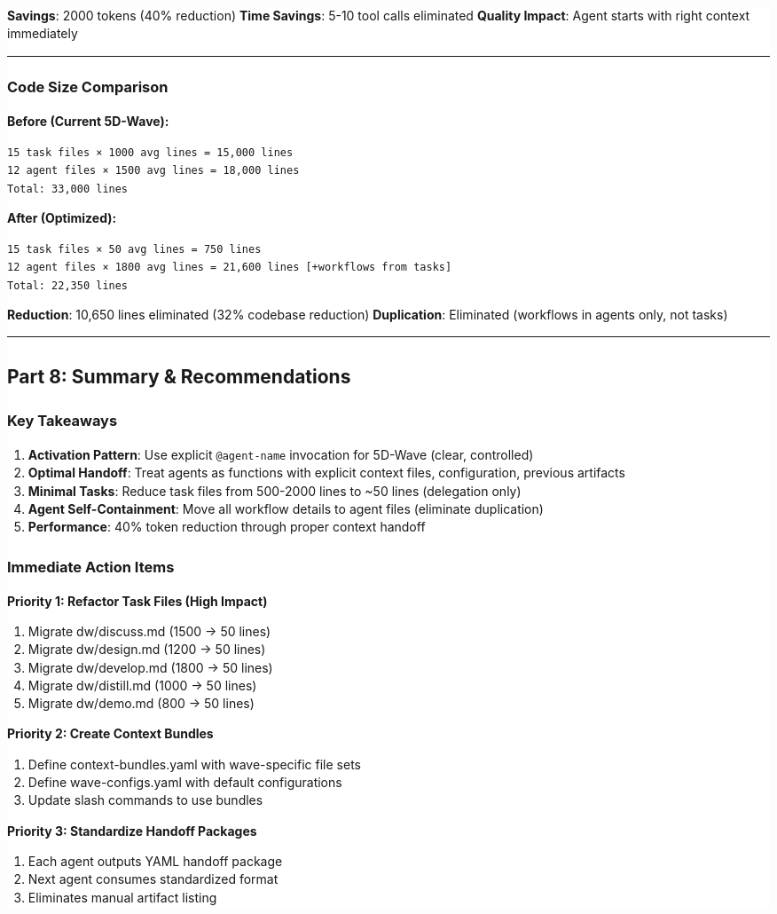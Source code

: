 **Savings**: 2000 tokens (40% reduction)
**Time Savings**: 5-10 tool calls eliminated
**Quality Impact**: Agent starts with right context immediately

---

### Code Size Comparison

**Before (Current 5D-Wave):**
```
15 task files × 1000 avg lines = 15,000 lines
12 agent files × 1500 avg lines = 18,000 lines
Total: 33,000 lines
```

**After (Optimized):**
```
15 task files × 50 avg lines = 750 lines
12 agent files × 1800 avg lines = 21,600 lines [+workflows from tasks]
Total: 22,350 lines
```

**Reduction**: 10,650 lines eliminated (32% codebase reduction)
**Duplication**: Eliminated (workflows in agents only, not tasks)

---

## Part 8: Summary & Recommendations

### Key Takeaways

1. **Activation Pattern**: Use explicit `@agent-name` invocation for 5D-Wave (clear, controlled)
2. **Optimal Handoff**: Treat agents as functions with explicit context files, configuration, previous artifacts
3. **Minimal Tasks**: Reduce task files from 500-2000 lines to ~50 lines (delegation only)
4. **Agent Self-Containment**: Move all workflow details to agent files (eliminate duplication)
5. **Performance**: 40% token reduction through proper context handoff

### Immediate Action Items

**Priority 1: Refactor Task Files (High Impact)**
1. Migrate dw/discuss.md (1500 → 50 lines)
2. Migrate dw/design.md (1200 → 50 lines)
3. Migrate dw/develop.md (1800 → 50 lines)
4. Migrate dw/distill.md (1000 → 50 lines)
5. Migrate dw/demo.md (800 → 50 lines)

**Priority 2: Create Context Bundles**
1. Define context-bundles.yaml with wave-specific file sets
2. Define wave-configs.yaml with default configurations
3. Update slash commands to use bundles

**Priority 3: Standardize Handoff Packages**
1. Each agent outputs YAML handoff package
2. Next agent consumes standardized format
3. Eliminates manual artifact listing

